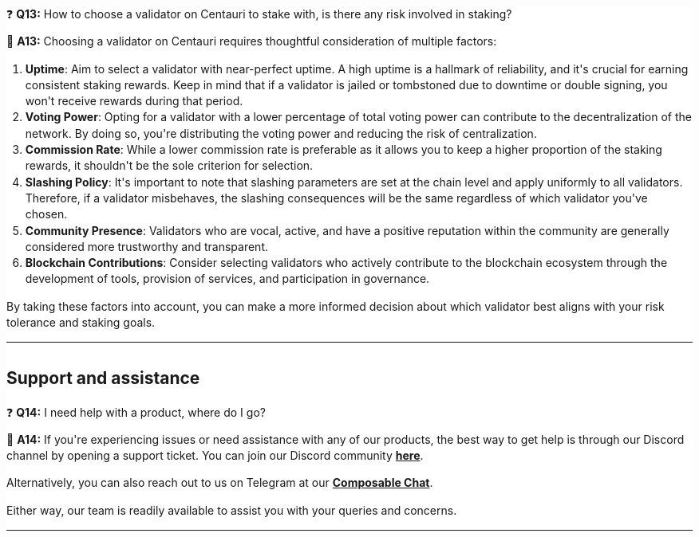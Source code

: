 
❓ **Q13:** How to choose a validator on Centauri to stake with, is there any risk involved in staking?

📝 **A13:** Choosing a validator on Centauri requires thoughtful consideration of multiple factors:

1. **Uptime**: Aim to select a validator with near-perfect uptime. A high uptime is a hallmark of reliability, and it's crucial for earning consistent staking rewards. Keep in mind that if a validator is jailed or tombstoned due to downtime or double signing, you won't receive rewards during that period.
2. **Voting Power**: Opting for a validator with a lower percentage of total voting power can contribute to the decentralization of the network. By doing so, you're distributing the voting power and reducing the risk of centralization.
3. **Commission Rate**: While a lower commission rate is preferable as it allows you to keep a higher proportion of the staking rewards, it shouldn't be the sole criterion for selection.
4. **Slashing Policy**: It's important to note that slashing parameters are set at the chain level and apply uniformly to all validators. Therefore, if a validator misbehaves, the slashing consequences will be the same regardless of which validator you've chosen.
5. **Community Presence**: Validators who are vocal, active, and have a positive reputation within the community are generally considered more trustworthy and transparent.
6. **Blockchain Contributions**: Consider selecting validators who actively contribute to the blockchain ecosystem through the development of tools, provision of services, and participation in governance.

By taking these factors into account, you can make a more informed decision about which validator best aligns with your risk tolerance and staking goals.

---

## Support and assistance

❓ **Q14:** I need help with a product, where do I go?

📝 **A14:** If you're experiencing issues or need assistance with any of our products, the best way to get help is through our Discord channel by opening a support ticket. You can join our Discord community **[here](https://discord.com/invite/composable)**.

Alternatively, you can also reach out to us on Telegram at our **[Composable Chat](https://t.me/composable_chat)**.

Either way, our team is readily available to assist you with your queries and concerns.

---
